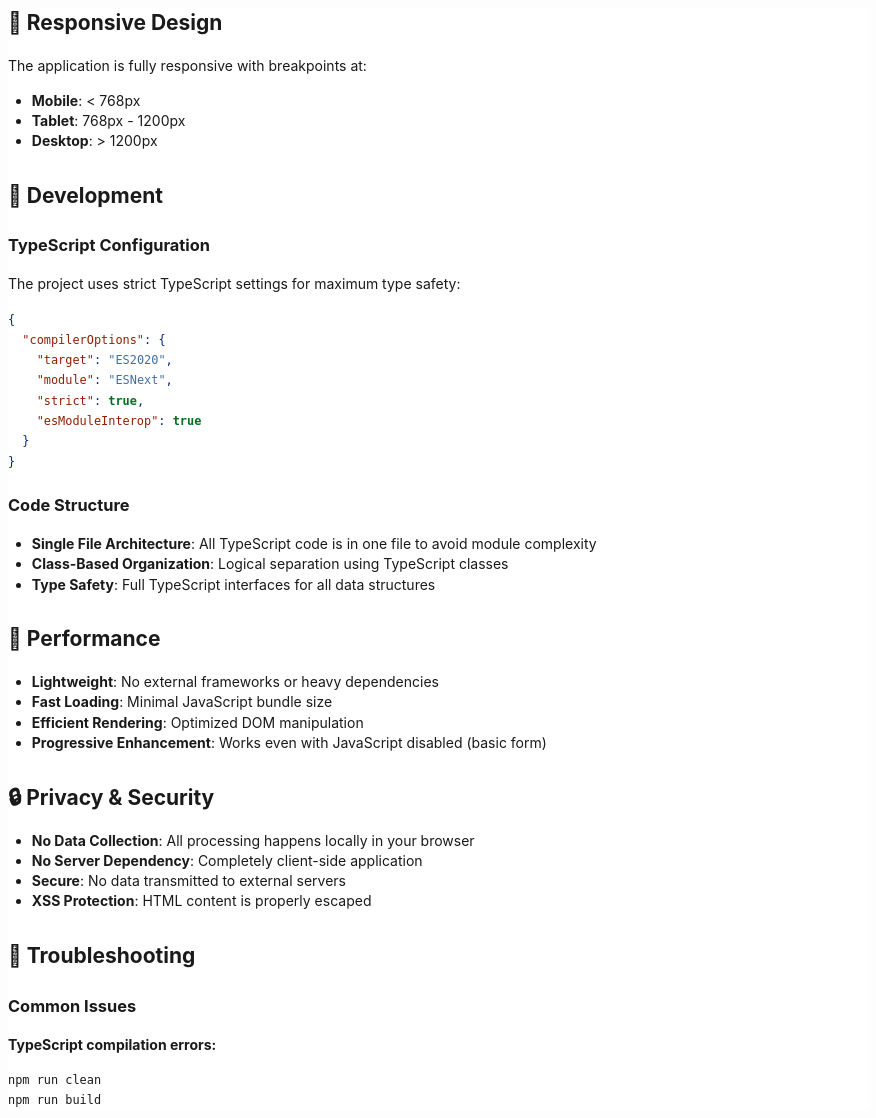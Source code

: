 ## 📱 Responsive Design

The application is fully responsive with breakpoints at:
- **Mobile**: < 768px
- **Tablet**: 768px - 1200px  
- **Desktop**: > 1200px

## 🔧 Development

### TypeScript Configuration
The project uses strict TypeScript settings for maximum type safety:

```json
{
  "compilerOptions": {
    "target": "ES2020",
    "module": "ESNext",
    "strict": true,
    "esModuleInterop": true
  }
}
```

### Code Structure
- **Single File Architecture**: All TypeScript code is in one file to avoid module complexity
- **Class-Based Organization**: Logical separation using TypeScript classes
- **Type Safety**: Full TypeScript interfaces for all data structures

## 🚀 Performance

- **Lightweight**: No external frameworks or heavy dependencies
- **Fast Loading**: Minimal JavaScript bundle size
- **Efficient Rendering**: Optimized DOM manipulation
- **Progressive Enhancement**: Works even with JavaScript disabled (basic form)

## 🔒 Privacy & Security

- **No Data Collection**: All processing happens locally in your browser
- **No Server Dependency**: Completely client-side application
- **Secure**: No data transmitted to external servers
- **XSS Protection**: HTML content is properly escaped

## 🐛 Troubleshooting

### Common Issues

**TypeScript compilation errors:**
```bash
npm run clean
npm run build
```
